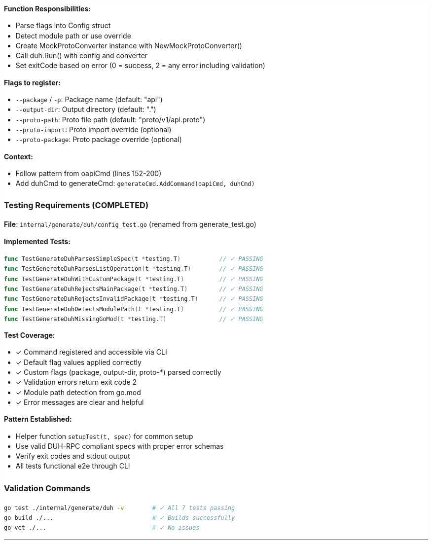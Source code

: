 **Function Responsibilities:**
- Parse flags into Config struct
- Detect module path or use override
- Create MockProtoConverter instance with NewMockProtoConverter()
- Call duh.Run() with config and converter
- Set exitCode based on error (0 = success, 2 = any error including validation)

**Flags to register:**
- `--package` / `-p`: Package name (default: "api")
- `--output-dir`: Output directory (default: ".")
- `--proto-path`: Proto file path (default: "proto/v1/api.proto")
- `--proto-import`: Proto import override (optional)
- `--proto-package`: Proto package override (optional)

**Context:**
- Follow pattern from oapiCmd (lines 152-200)
- Add duhCmd to generateCmd: `generateCmd.AddCommand(oapiCmd, duhCmd)`

### Testing Requirements (COMPLETED)

**File**: `internal/generate/duh/config_test.go` (renamed from generate_test.go)

**Implemented Tests:**
```go
func TestGenerateDuhParsesSimpleSpec(t *testing.T)           // ✓ PASSING
func TestGenerateDuhParsesListOperation(t *testing.T)        // ✓ PASSING
func TestGenerateDuhWithCustomPackage(t *testing.T)          // ✓ PASSING
func TestGenerateDuhRejectsMainPackage(t *testing.T)         // ✓ PASSING
func TestGenerateDuhRejectsInvalidPackage(t *testing.T)      // ✓ PASSING
func TestGenerateDuhDetectsModulePath(t *testing.T)          // ✓ PASSING
func TestGenerateDuhMissingGoMod(t *testing.T)               // ✓ PASSING
```

**Test Coverage:**
- ✓ Command registered and accessible via CLI
- ✓ Default flag values applied correctly
- ✓ Custom flags (package, output-dir, proto-*) parsed correctly
- ✓ Validation errors return exit code 2
- ✓ Module path detection from go.mod
- ✓ Error messages are clear and helpful

**Pattern Established:**
- Helper function `setupTest(t, spec)` for common setup
- Use valid DUH-RPC compliant specs with proper error schemas
- Verify exit codes and stdout output
- All tests functional e2e through CLI

### Validation Commands

```bash
go test ./internal/generate/duh -v        # ✓ All 7 tests passing
go build ./...                            # ✓ Builds successfully
go vet ./...                              # ✓ No issues
```

---